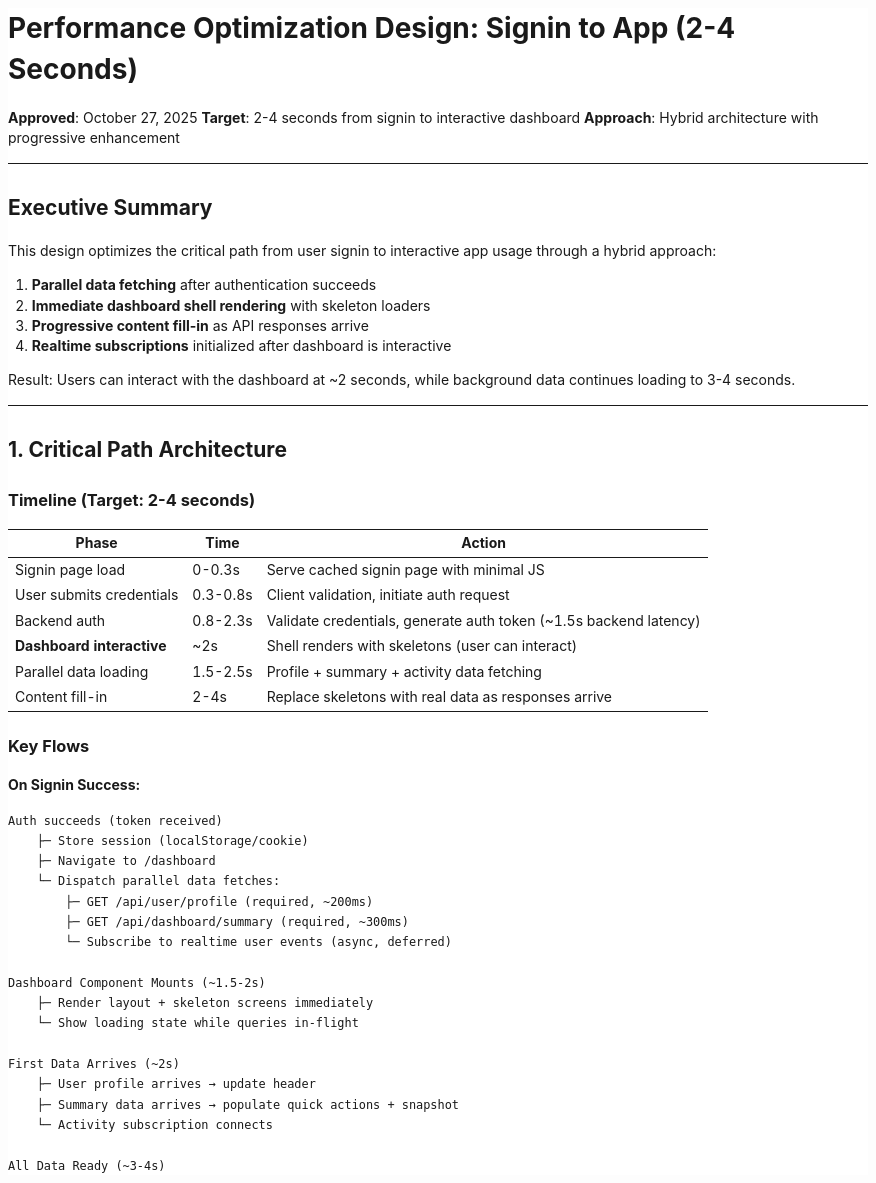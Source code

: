 # Performance Optimization Design: Signin to App (2-4 Seconds)

**Approved**: October 27, 2025
**Target**: 2-4 seconds from signin to interactive dashboard
**Approach**: Hybrid architecture with progressive enhancement

---

## Executive Summary

This design optimizes the critical path from user signin to interactive app usage through a hybrid approach:

1. **Parallel data fetching** after authentication succeeds
2. **Immediate dashboard shell rendering** with skeleton loaders
3. **Progressive content fill-in** as API responses arrive
4. **Realtime subscriptions** initialized after dashboard is interactive

Result: Users can interact with the dashboard at ~2 seconds, while background data continues loading to 3-4 seconds.

---

## 1. Critical Path Architecture

### Timeline (Target: 2-4 seconds)

| Phase                     | Time     | Action                                                            |
| ------------------------- | -------- | ----------------------------------------------------------------- |
| Signin page load          | 0-0.3s   | Serve cached signin page with minimal JS                          |
| User submits credentials  | 0.3-0.8s | Client validation, initiate auth request                          |
| Backend auth              | 0.8-2.3s | Validate credentials, generate auth token (~1.5s backend latency) |
| **Dashboard interactive** | ~2s      | Shell renders with skeletons (user can interact)                  |
| Parallel data loading     | 1.5-2.5s | Profile + summary + activity data fetching                        |
| Content fill-in           | 2-4s     | Replace skeletons with real data as responses arrive              |

### Key Flows

**On Signin Success:**

```
Auth succeeds (token received)
    ├─ Store session (localStorage/cookie)
    ├─ Navigate to /dashboard
    └─ Dispatch parallel data fetches:
        ├─ GET /api/user/profile (required, ~200ms)
        ├─ GET /api/dashboard/summary (required, ~300ms)
        └─ Subscribe to realtime user events (async, deferred)

Dashboard Component Mounts (~1.5-2s)
    ├─ Render layout + skeleton screens immediately
    └─ Show loading state while queries in-flight

First Data Arrives (~2s)
    ├─ User profile arrives → update header
    ├─ Summary data arrives → populate quick actions + snapshot
    └─ Activity subscription connects

All Data Ready (~3-4s)
```